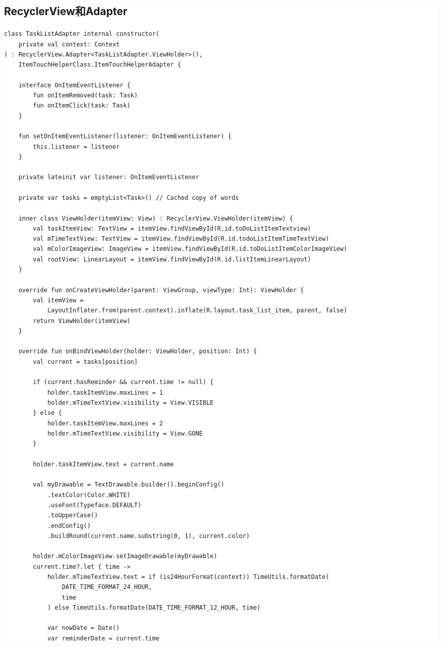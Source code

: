 ## RecyclerView和Adapter


```
class TaskListAdapter internal constructor(
    private val context: Context
) : RecyclerView.Adapter<TaskListAdapter.ViewHolder>(),
    ItemTouchHelperClass.ItemTouchHelperAdapter {

    interface OnItemEventListener {
        fun onItemRemoved(task: Task)
        fun onItemClick(task: Task)
    }

    fun setOnItemEventListener(listener: OnItemEventListener) {
        this.listener = listener
    }

    private lateinit var listener: OnItemEventListener

    private var tasks = emptyList<Task>() // Cached copy of words

    inner class ViewHolder(itemView: View) : RecyclerView.ViewHolder(itemView) {
        val taskItemView: TextView = itemView.findViewById(R.id.toDoListItemTextview)
        val mTimeTextView: TextView = itemView.findViewById(R.id.todoListItemTimeTextView)
        val mColorImageView: ImageView = itemView.findViewById(R.id.toDoListItemColorImageView)
        val rootView: LinearLayout = itemView.findViewById(R.id.listItemLinearLayout)
    }

    override fun onCreateViewHolder(parent: ViewGroup, viewType: Int): ViewHolder {
        val itemView =
            LayoutInflater.from(parent.context).inflate(R.layout.task_list_item, parent, false)
        return ViewHolder(itemView)
    }

    override fun onBindViewHolder(holder: ViewHolder, position: Int) {
        val current = tasks[position]

        if (current.hasReminder && current.time != null) {
            holder.taskItemView.maxLines = 1
            holder.mTimeTextView.visibility = View.VISIBLE
        } else {
            holder.taskItemView.maxLines = 2
            holder.mTimeTextView.visibility = View.GONE
        }

        holder.taskItemView.text = current.name

        val myDrawable = TextDrawable.builder().beginConfig()
            .textColor(Color.WHITE)
            .useFont(Typeface.DEFAULT)
            .toUpperCase()
            .endConfig()
            .buildRound(current.name.substring(0, 1), current.color)

        holder.mColorImageView.setImageDrawable(myDrawable)
        current.time?.let { time ->
            holder.mTimeTextView.text = if (is24HourFormat(context)) TimeUtils.formatDate(
                DATE_TIME_FORMAT_24_HOUR,
                time
            ) else TimeUtils.formatDate(DATE_TIME_FORMAT_12_HOUR, time)

            var nowDate = Date()
            var reminderDate = current.time
```